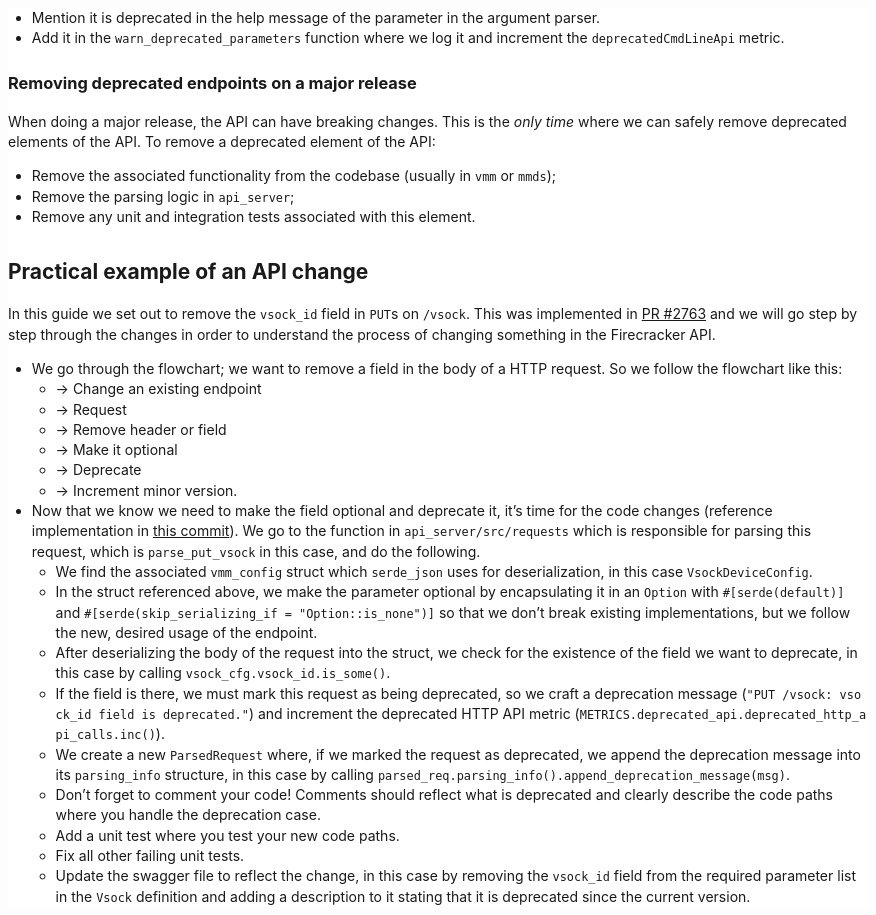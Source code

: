  * Mention it is deprecated in the help message of the parameter in the
    argument parser.
  * Add it in the `warn_deprecated_parameters` function where we log it
    and increment the `deprecatedCmdLineApi` metric.

### Removing deprecated endpoints on a major release

When doing a major release, the API can have breaking changes. This is the
_only time_ where we can safely remove deprecated elements of the API.
To remove a deprecated element of the API:

* Remove the associated functionality from the codebase (usually in `vmm` or
  `mmds`);
* Remove the parsing logic in `api_server`;
* Remove any unit and integration tests associated with this element.

## Practical example of an API change

In this guide we set out to remove the `vsock_id` field in `PUT`s on `/vsock`.
This was implemented in [PR #2763][2] and we will go step by step through the
changes in order to understand the process of changing something in the
Firecracker API.

* We go through the flowchart; we want to remove a field in the body of a
  HTTP request. So we follow the flowchart like this:
  * → Change an existing endpoint
  * → Request
  * → Remove header or field
  * → Make it optional
  * → Deprecate
  * → Increment minor version.
* Now that we know we need to make the field optional and deprecate it, it’s
  time for the code changes (reference implementation in [this commit][3]).
  We go to the function in `api_server/src/requests` which is responsible for
  parsing this request, which is `parse_put_vsock` in this case, and do the
  following.
  * We find the associated `vmm_config` struct which `serde_json` uses for
    deserialization, in this case `VsockDeviceConfig`.
  * In the struct referenced above, we make the parameter optional by
     encapsulating it in an `Option` with `#[serde(default)]` and
     `#[serde(skip_serializing_if = "Option::is_none")]` so that we don’t break
     existing implementations, but we follow the new, desired usage of the
     endpoint.
  * After deserializing the body of the request into the struct, we check
     for the existence of the field we want to deprecate, in this case by
     calling `vsock_cfg.vsock_id.is_some()`.
  * If the field is there, we must mark this request as being deprecated,
     so we craft a deprecation message
     (`"PUT /vsock: vsock_id field is deprecated."`) and increment the
     deprecated HTTP API metric
     (`METRICS.deprecated_api.deprecated_http_api_calls.inc()`).
  * We create a new `ParsedRequest` where, if we marked the request as
     deprecated, we append the deprecation message into its `parsing_info`
     structure, in this case by calling
     `parsed_req.parsing_info().append_deprecation_message(msg)`.
  * Don’t forget to comment your code! Comments should reflect what is
     deprecated and clearly describe the code paths where you handle the
     deprecation case.
  * Add a unit test where you test your new code paths.
  * Fix all other failing unit tests.
  * Update the swagger file to reflect the change, in this case by removing
     the `vsock_id` field from the required parameter list in the `Vsock`
     definition and adding a description to it stating that it is deprecated
     since the current version.

[1]: https://semver.org/spec/v2.0.0.html
[2]: https://github.com/firecracker-microvm/firecracker/pull/2763
[3]: https://github.com/firecracker-microvm/firecracker/commit/83aa098245a42ad93a6b70ccd70ad593cf453a3c
[4]: https://github.com/firecracker-microvm/firecracker/commit/472a81dbccd89562578919b76d87c30ee7db17aa